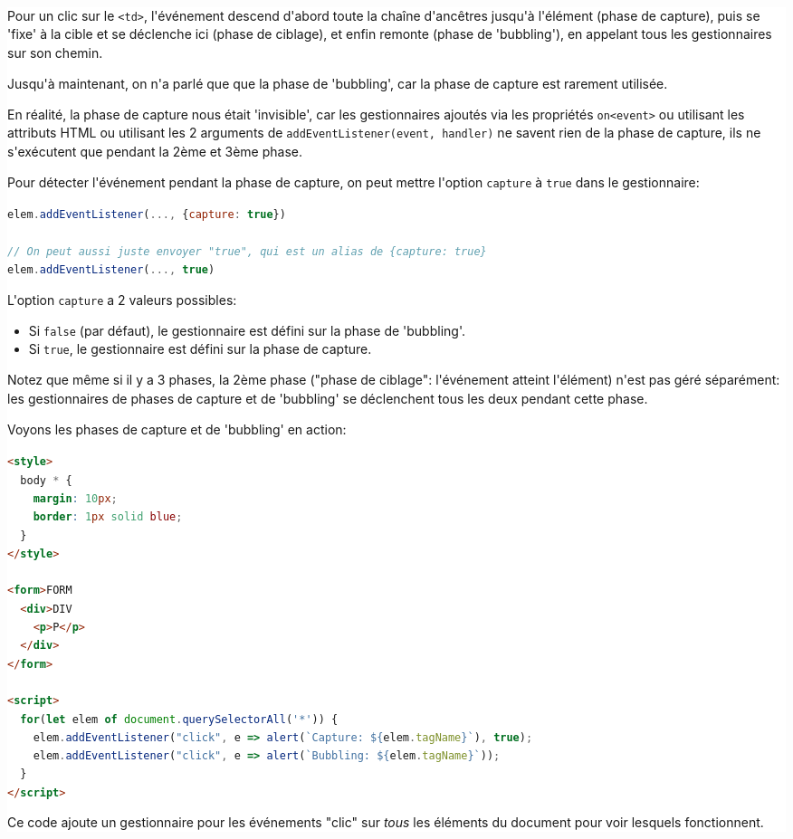 Pour un clic sur le `<td>`, l'événement descend d'abord toute la chaîne d'ancêtres jusqu'à l'élément (phase de capture), puis se 'fixe' à la cible et se déclenche ici (phase de ciblage), et enfin remonte (phase de 'bubbling'), en appelant tous les gestionnaires sur son chemin.

Jusqu'à maintenant, on n'a parlé que que la phase de 'bubbling', car la phase de capture est rarement utilisée.

En réalité, la phase de capture nous était 'invisible', car les gestionnaires ajoutés via les propriétés `on<event>` ou utilisant les attributs HTML ou utilisant les 2 arguments de `addEventListener(event, handler)` ne savent rien de la phase de capture, ils ne s'exécutent que pendant la 2ème et 3ème phase.

Pour détecter l'événement pendant la phase de capture, on peut mettre l'option `capture` à `true` dans le gestionnaire:

```js
elem.addEventListener(..., {capture: true})

// On peut aussi juste envoyer "true", qui est un alias de {capture: true}
elem.addEventListener(..., true)
```

L'option `capture` a 2 valeurs possibles:

- Si `false` (par défaut), le gestionnaire est défini sur la phase de 'bubbling'.
- Si `true`, le gestionnaire est défini sur la phase de capture.


Notez que même si il y a 3 phases, la 2ème phase ("phase de ciblage": l'événement atteint l'élément) n'est pas géré séparément: les gestionnaires de phases de capture et de 'bubbling' se déclenchent tous les deux pendant cette phase.

Voyons les phases de capture et de 'bubbling' en action:

```html run autorun height=140 edit
<style>
  body * {
    margin: 10px;
    border: 1px solid blue;
  }
</style>

<form>FORM
  <div>DIV
    <p>P</p>
  </div>
</form>

<script>
  for(let elem of document.querySelectorAll('*')) {
    elem.addEventListener("click", e => alert(`Capture: ${elem.tagName}`), true);
    elem.addEventListener("click", e => alert(`Bubbling: ${elem.tagName}`));
  }
</script>
```

Ce code ajoute un gestionnaire pour les événements "clic" sur *tous* les éléments du document pour voir lesquels fonctionnent.
